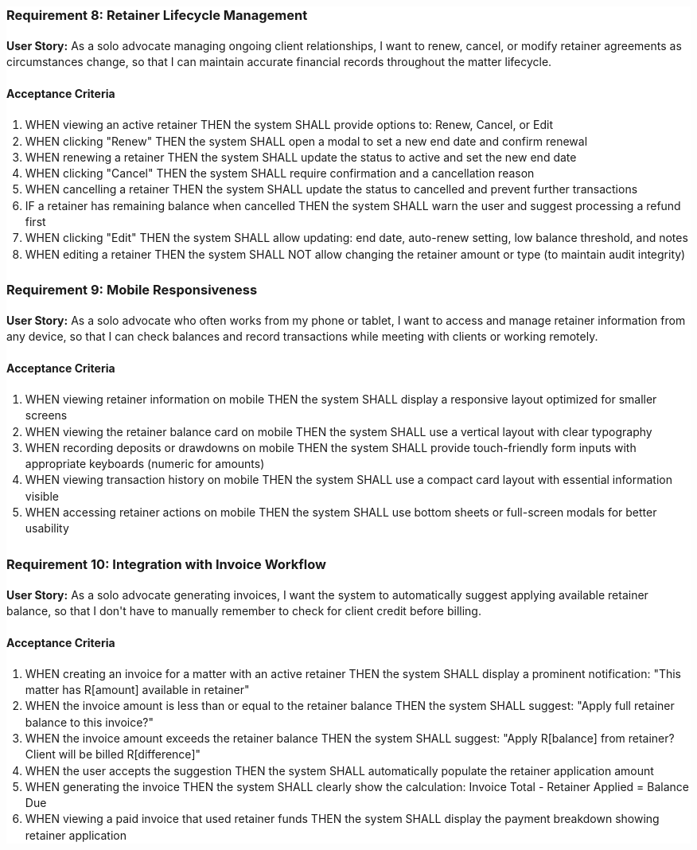 ### Requirement 8: Retainer Lifecycle Management

**User Story:** As a solo advocate managing ongoing client relationships, I want to renew, cancel, or modify retainer agreements as circumstances change, so that I can maintain accurate financial records throughout the matter lifecycle.

#### Acceptance Criteria

1. WHEN viewing an active retainer THEN the system SHALL provide options to: Renew, Cancel, or Edit
2. WHEN clicking "Renew" THEN the system SHALL open a modal to set a new end date and confirm renewal
3. WHEN renewing a retainer THEN the system SHALL update the status to active and set the new end date
4. WHEN clicking "Cancel" THEN the system SHALL require confirmation and a cancellation reason
5. WHEN cancelling a retainer THEN the system SHALL update the status to cancelled and prevent further transactions
6. IF a retainer has remaining balance when cancelled THEN the system SHALL warn the user and suggest processing a refund first
7. WHEN clicking "Edit" THEN the system SHALL allow updating: end date, auto-renew setting, low balance threshold, and notes
8. WHEN editing a retainer THEN the system SHALL NOT allow changing the retainer amount or type (to maintain audit integrity)

### Requirement 9: Mobile Responsiveness

**User Story:** As a solo advocate who often works from my phone or tablet, I want to access and manage retainer information from any device, so that I can check balances and record transactions while meeting with clients or working remotely.

#### Acceptance Criteria

1. WHEN viewing retainer information on mobile THEN the system SHALL display a responsive layout optimized for smaller screens
2. WHEN viewing the retainer balance card on mobile THEN the system SHALL use a vertical layout with clear typography
3. WHEN recording deposits or drawdowns on mobile THEN the system SHALL provide touch-friendly form inputs with appropriate keyboards (numeric for amounts)
4. WHEN viewing transaction history on mobile THEN the system SHALL use a compact card layout with essential information visible
5. WHEN accessing retainer actions on mobile THEN the system SHALL use bottom sheets or full-screen modals for better usability

### Requirement 10: Integration with Invoice Workflow

**User Story:** As a solo advocate generating invoices, I want the system to automatically suggest applying available retainer balance, so that I don't have to manually remember to check for client credit before billing.

#### Acceptance Criteria

1. WHEN creating an invoice for a matter with an active retainer THEN the system SHALL display a prominent notification: "This matter has R[amount] available in retainer"
2. WHEN the invoice amount is less than or equal to the retainer balance THEN the system SHALL suggest: "Apply full retainer balance to this invoice?"
3. WHEN the invoice amount exceeds the retainer balance THEN the system SHALL suggest: "Apply R[balance] from retainer? Client will be billed R[difference]"
4. WHEN the user accepts the suggestion THEN the system SHALL automatically populate the retainer application amount
5. WHEN generating the invoice THEN the system SHALL clearly show the calculation: Invoice Total - Retainer Applied = Balance Due
6. WHEN viewing a paid invoice that used retainer funds THEN the system SHALL display the payment breakdown showing retainer application
